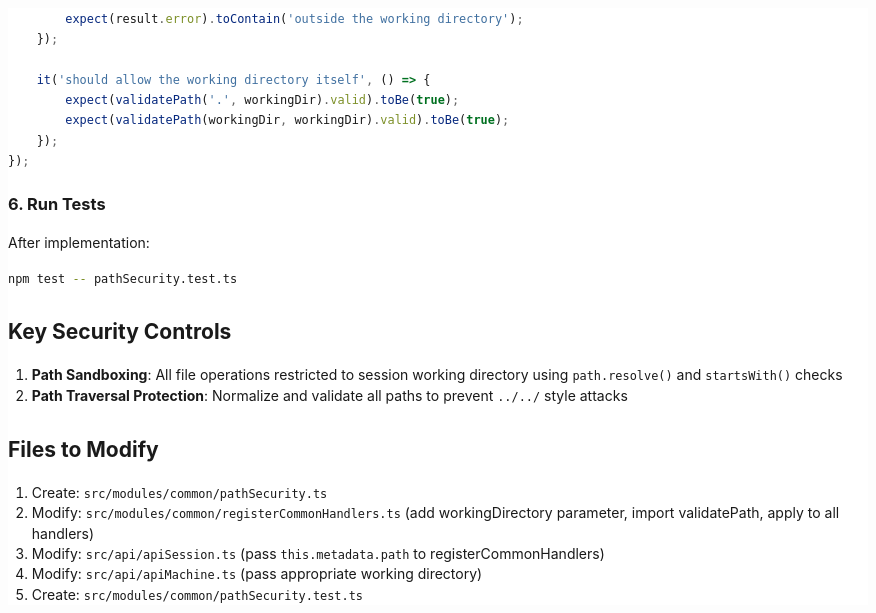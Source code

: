 ```typescript
        expect(result.error).toContain('outside the working directory');
    });

    it('should allow the working directory itself', () => {
        expect(validatePath('.', workingDir).valid).toBe(true);
        expect(validatePath(workingDir, workingDir).valid).toBe(true);
    });
});
```

### 6. Run Tests

After implementation:
```bash
npm test -- pathSecurity.test.ts
```

## Key Security Controls

1. **Path Sandboxing**: All file operations restricted to session working directory using `path.resolve()` and `startsWith()` checks
2. **Path Traversal Protection**: Normalize and validate all paths to prevent `../../` style attacks

## Files to Modify

1. Create: `src/modules/common/pathSecurity.ts`
2. Modify: `src/modules/common/registerCommonHandlers.ts` (add workingDirectory parameter, import validatePath, apply to all handlers)
3. Modify: `src/api/apiSession.ts` (pass `this.metadata.path` to registerCommonHandlers)
4. Modify: `src/api/apiMachine.ts` (pass appropriate working directory)
5. Create: `src/modules/common/pathSecurity.test.ts`
